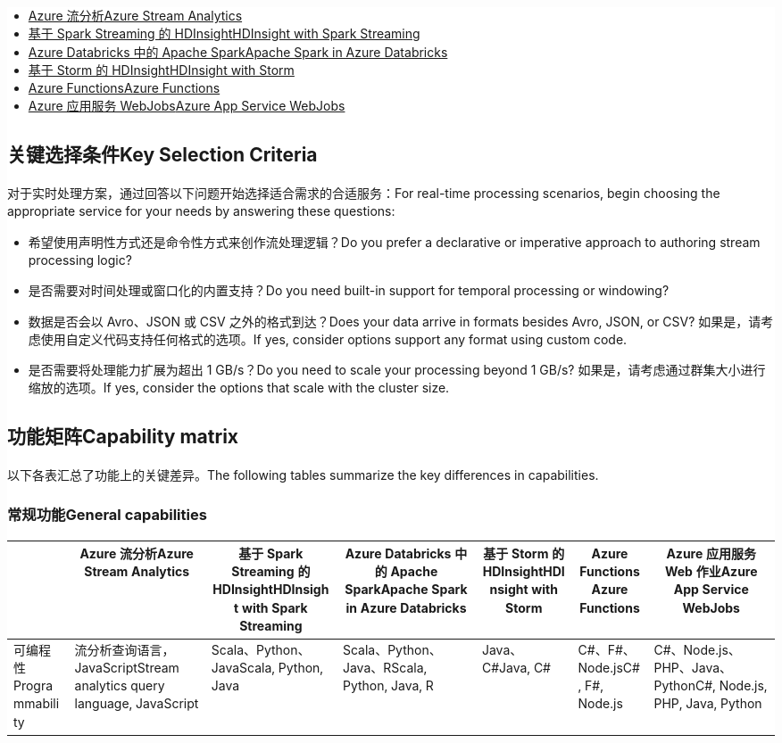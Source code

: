 - [<span data-ttu-id="48e8c-110">Azure 流分析</span><span class="sxs-lookup"><span data-stu-id="48e8c-110">Azure Stream Analytics</span></span>](/azure/stream-analytics/)
- [<span data-ttu-id="48e8c-111">基于 Spark Streaming 的 HDInsight</span><span class="sxs-lookup"><span data-stu-id="48e8c-111">HDInsight with Spark Streaming</span></span>](/azure/hdinsight/spark/apache-spark-streaming-overview)
- [<span data-ttu-id="48e8c-112">Azure Databricks 中的 Apache Spark</span><span class="sxs-lookup"><span data-stu-id="48e8c-112">Apache Spark in Azure Databricks</span></span>](/azure/azure-databricks/)
- [<span data-ttu-id="48e8c-113">基于 Storm 的 HDInsight</span><span class="sxs-lookup"><span data-stu-id="48e8c-113">HDInsight with Storm</span></span>](/azure/hdinsight/storm/apache-storm-overview)
- [<span data-ttu-id="48e8c-114">Azure Functions</span><span class="sxs-lookup"><span data-stu-id="48e8c-114">Azure Functions</span></span>](/azure/azure-functions/functions-overview)
- [<span data-ttu-id="48e8c-115">Azure 应用服务 WebJobs</span><span class="sxs-lookup"><span data-stu-id="48e8c-115">Azure App Service WebJobs</span></span>](/azure/app-service/web-sites-create-web-jobs)

## <a name="key-selection-criteria"></a><span data-ttu-id="48e8c-116">关键选择条件</span><span class="sxs-lookup"><span data-stu-id="48e8c-116">Key Selection Criteria</span></span>

<span data-ttu-id="48e8c-117">对于实时处理方案，通过回答以下问题开始选择适合需求的合适服务：</span><span class="sxs-lookup"><span data-stu-id="48e8c-117">For real-time processing scenarios, begin choosing the appropriate service for your needs by answering these questions:</span></span>

- <span data-ttu-id="48e8c-118">希望使用声明性方式还是命令性方式来创作流处理逻辑？</span><span class="sxs-lookup"><span data-stu-id="48e8c-118">Do you prefer a declarative or imperative approach to authoring stream processing logic?</span></span>

- <span data-ttu-id="48e8c-119">是否需要对时间处理或窗口化的内置支持？</span><span class="sxs-lookup"><span data-stu-id="48e8c-119">Do you need built-in support for temporal processing or windowing?</span></span>

- <span data-ttu-id="48e8c-120">数据是否会以 Avro、JSON 或 CSV 之外的格式到达？</span><span class="sxs-lookup"><span data-stu-id="48e8c-120">Does your data arrive in formats besides Avro, JSON, or CSV?</span></span> <span data-ttu-id="48e8c-121">如果是，请考虑使用自定义代码支持任何格式的选项。</span><span class="sxs-lookup"><span data-stu-id="48e8c-121">If yes, consider options support any format using custom code.</span></span>

- <span data-ttu-id="48e8c-122">是否需要将处理能力扩展为超出 1 GB/s？</span><span class="sxs-lookup"><span data-stu-id="48e8c-122">Do you need to scale your processing beyond 1 GB/s?</span></span> <span data-ttu-id="48e8c-123">如果是，请考虑通过群集大小进行缩放的选项。</span><span class="sxs-lookup"><span data-stu-id="48e8c-123">If yes, consider the options that scale with the cluster size.</span></span>

## <a name="capability-matrix"></a><span data-ttu-id="48e8c-124">功能矩阵</span><span class="sxs-lookup"><span data-stu-id="48e8c-124">Capability matrix</span></span>

<span data-ttu-id="48e8c-125">以下各表汇总了功能上的关键差异。</span><span class="sxs-lookup"><span data-stu-id="48e8c-125">The following tables summarize the key differences in capabilities.</span></span>

### <a name="general-capabilities"></a><span data-ttu-id="48e8c-126">常规功能</span><span class="sxs-lookup"><span data-stu-id="48e8c-126">General capabilities</span></span>

| | <span data-ttu-id="48e8c-127">Azure 流分析</span><span class="sxs-lookup"><span data-stu-id="48e8c-127">Azure Stream Analytics</span></span> | <span data-ttu-id="48e8c-128">基于 Spark Streaming 的 HDInsight</span><span class="sxs-lookup"><span data-stu-id="48e8c-128">HDInsight with Spark Streaming</span></span> | <span data-ttu-id="48e8c-129">Azure Databricks 中的 Apache Spark</span><span class="sxs-lookup"><span data-stu-id="48e8c-129">Apache Spark in Azure Databricks</span></span> | <span data-ttu-id="48e8c-130">基于 Storm 的 HDInsight</span><span class="sxs-lookup"><span data-stu-id="48e8c-130">HDInsight with Storm</span></span> | <span data-ttu-id="48e8c-131">Azure Functions</span><span class="sxs-lookup"><span data-stu-id="48e8c-131">Azure Functions</span></span> | <span data-ttu-id="48e8c-132">Azure 应用服务 Web 作业</span><span class="sxs-lookup"><span data-stu-id="48e8c-132">Azure App Service WebJobs</span></span> |
| --- | --- | --- | --- | --- | --- | --- |
| <span data-ttu-id="48e8c-133">可编程性</span><span class="sxs-lookup"><span data-stu-id="48e8c-133">Programmability</span></span> | <span data-ttu-id="48e8c-134">流分析查询语言，JavaScript</span><span class="sxs-lookup"><span data-stu-id="48e8c-134">Stream analytics query language, JavaScript</span></span> | <span data-ttu-id="48e8c-135">Scala、Python、Java</span><span class="sxs-lookup"><span data-stu-id="48e8c-135">Scala, Python, Java</span></span> | <span data-ttu-id="48e8c-136">Scala、Python、Java、R</span><span class="sxs-lookup"><span data-stu-id="48e8c-136">Scala, Python, Java, R</span></span> | <span data-ttu-id="48e8c-137">Java、C#</span><span class="sxs-lookup"><span data-stu-id="48e8c-137">Java, C#</span></span> | <span data-ttu-id="48e8c-138">C#、F#、Node.js</span><span class="sxs-lookup"><span data-stu-id="48e8c-138">C#, F#, Node.js</span></span> | <span data-ttu-id="48e8c-139">C#、Node.js、PHP、Java、Python</span><span class="sxs-lookup"><span data-stu-id="48e8c-139">C#, Node.js, PHP, Java, Python</span></span> |